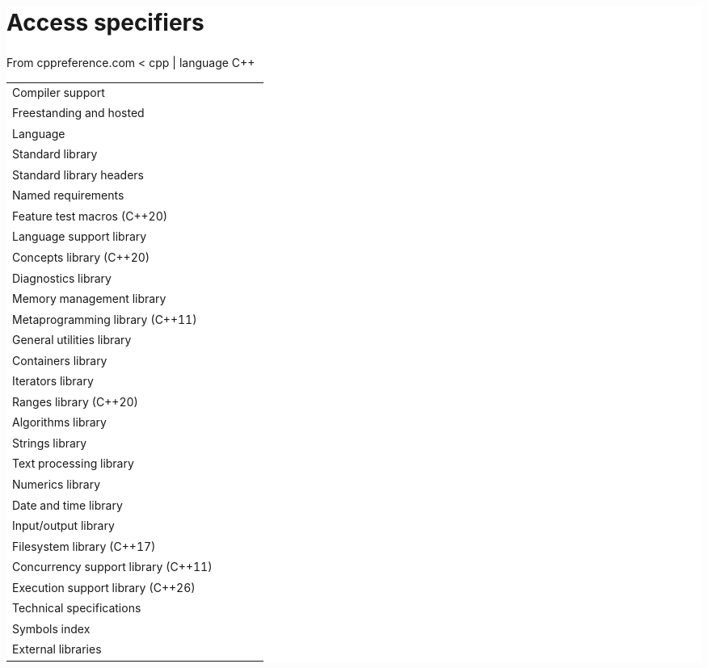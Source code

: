 # Access specifiers

From cppreference.com
< cpp‎ | language
C++

|  |  |  |  |  |
| --- | --- | --- | --- | --- |
| Compiler support | | | | |
| Freestanding and hosted | | | | |
| Language | | | | |
| Standard library | | | | |
| Standard library headers | | | | |
| Named requirements | | | | |
| Feature test macros (C++20) | | | | |
| Language support library | | | | |
| Concepts library (C++20) | | | | |
| Diagnostics library | | | | |
| Memory management library | | | | |
| Metaprogramming library (C++11) | | | | |
| General utilities library | | | | |
| Containers library | | | | |
| Iterators library | | | | |
| Ranges library (C++20) | | | | |
| Algorithms library | | | | |
| Strings library | | | | |
| Text processing library | | | | |
| Numerics library | | | | |
| Date and time library | | | | |
| Input/output library | | | | |
| Filesystem library (C++17) | | | | |
| Concurrency support library (C++11) | | | | |
| Execution support library (C++26) | | | | |
| Technical specifications | | | | |
| Symbols index | | | | |
| External libraries | | | | |
